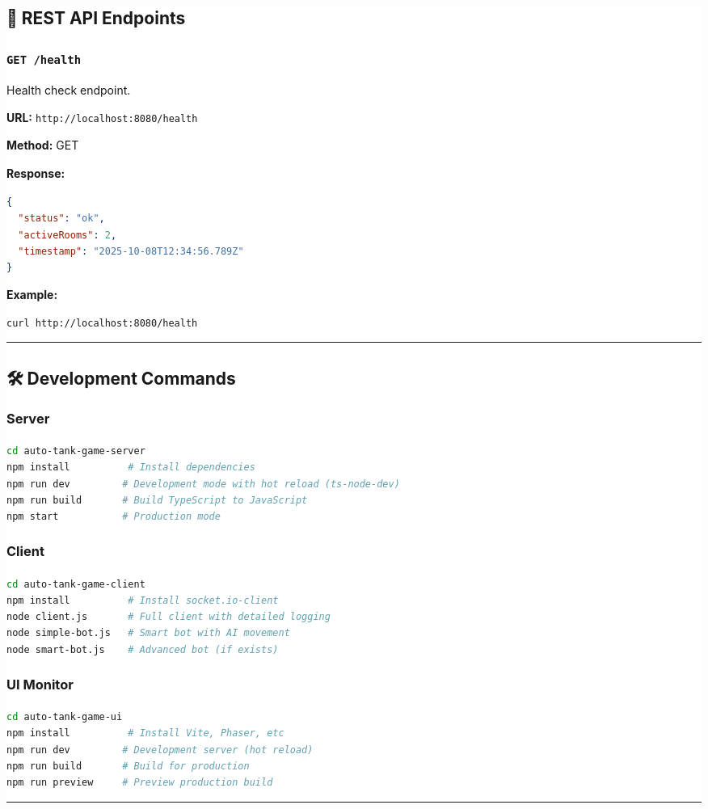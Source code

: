 
## 🔌 REST API Endpoints

### `GET /health`
Health check endpoint.

**URL:** `http://localhost:8080/health`

**Method:** GET

**Response:**
```json
{
  "status": "ok",
  "activeRooms": 2,
  "timestamp": "2025-10-08T12:34:56.789Z"
}
```

**Example:**
```bash
curl http://localhost:8080/health
```

---

## 🛠️ Development Commands

### Server
```bash
cd auto-tank-game-server
npm install          # Install dependencies
npm run dev         # Development mode with hot reload (ts-node-dev)
npm run build       # Build TypeScript to JavaScript
npm start           # Production mode
```

### Client
```bash
cd auto-tank-game-client
npm install          # Install socket.io-client
node client.js       # Full client with detailed logging
node simple-bot.js   # Smart bot with AI movement
node smart-bot.js    # Advanced bot (if exists)
```

### UI Monitor
```bash
cd auto-tank-game-ui
npm install          # Install Vite, Phaser, etc
npm run dev         # Development server (hot reload)
npm run build       # Build for production
npm run preview     # Preview production build
```

---